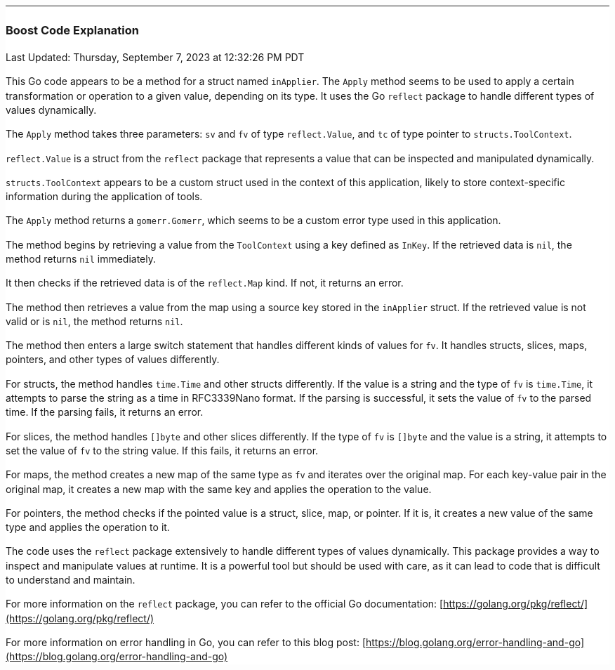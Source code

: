 

---

### Boost Code Explanation

Last Updated: Thursday, September 7, 2023 at 12:32:26 PM PDT

This Go code appears to be a method for a struct named `inApplier`. The `Apply` method seems to be used to apply a certain transformation or operation to a given value, depending on its type. It uses the Go `reflect` package to handle different types of values dynamically.

The `Apply` method takes three parameters: `sv` and `fv` of type `reflect.Value`, and `tc` of type pointer to `structs.ToolContext`.

`reflect.Value` is a struct from the `reflect` package that represents a value that can be inspected and manipulated dynamically.

`structs.ToolContext` appears to be a custom struct used in the context of this application, likely to store context-specific information during the application of tools.

The `Apply` method returns a `gomerr.Gomerr`, which seems to be a custom error type used in this application.

The method begins by retrieving a value from the `ToolContext` using a key defined as `InKey`. If the retrieved data is `nil`, the method returns `nil` immediately.

It then checks if the retrieved data is of the `reflect.Map` kind. If not, it returns an error.

The method then retrieves a value from the map using a source key stored in the `inApplier` struct. If the retrieved value is not valid or is `nil`, the method returns `nil`.

The method then enters a large switch statement that handles different kinds of values for `fv`. It handles structs, slices, maps, pointers, and other types of values differently.

For structs, the method handles `time.Time` and other structs differently. If the value is a string and the type of `fv` is `time.Time`, it attempts to parse the string as a time in RFC3339Nano format. If the parsing is successful, it sets the value of `fv` to the parsed time. If the parsing fails, it returns an error.

For slices, the method handles `[]byte` and other slices differently. If the type of `fv` is `[]byte` and the value is a string, it attempts to set the value of `fv` to the string value. If this fails, it returns an error.

For maps, the method creates a new map of the same type as `fv` and iterates over the original map. For each key-value pair in the original map, it creates a new map with the same key and applies the operation to the value.

For pointers, the method checks if the pointed value is a struct, slice, map, or pointer. If it is, it creates a new value of the same type and applies the operation to it.

The code uses the `reflect` package extensively to handle different types of values dynamically. This package provides a way to inspect and manipulate values at runtime. It is a powerful tool but should be used with care, as it can lead to code that is difficult to understand and maintain.

For more information on the `reflect` package, you can refer to the official Go documentation: [https://golang.org/pkg/reflect/](https://golang.org/pkg/reflect/)

For more information on error handling in Go, you can refer to this blog post: [https://blog.golang.org/error-handling-and-go](https://blog.golang.org/error-handling-and-go)
